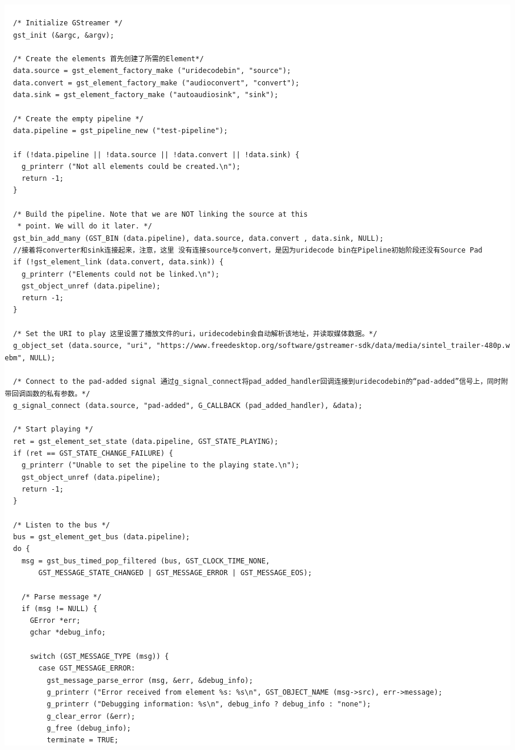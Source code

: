 ```

  /* Initialize GStreamer */
  gst_init (&argc, &argv);

  /* Create the elements 首先创建了所需的Element*/
  data.source = gst_element_factory_make ("uridecodebin", "source");
  data.convert = gst_element_factory_make ("audioconvert", "convert");
  data.sink = gst_element_factory_make ("autoaudiosink", "sink");

  /* Create the empty pipeline */
  data.pipeline = gst_pipeline_new ("test-pipeline");

  if (!data.pipeline || !data.source || !data.convert || !data.sink) {
    g_printerr ("Not all elements could be created.\n");
    return -1;
  }

  /* Build the pipeline. Note that we are NOT linking the source at this
   * point. We will do it later. */
  gst_bin_add_many (GST_BIN (data.pipeline), data.source, data.convert , data.sink, NULL);
  //接着将converter和sink连接起来，注意，这里 没有连接source与convert，是因为uridecode bin在Pipeline初始阶段还没有Source Pad
  if (!gst_element_link (data.convert, data.sink)) {
    g_printerr ("Elements could not be linked.\n");
    gst_object_unref (data.pipeline);
    return -1;
  }

  /* Set the URI to play 这里设置了播放文件的uri，uridecodebin会自动解析该地址，并读取媒体数据。*/
  g_object_set (data.source, "uri", "https://www.freedesktop.org/software/gstreamer-sdk/data/media/sintel_trailer-480p.webm", NULL);

  /* Connect to the pad-added signal 通过g_signal_connect将pad_added_handler回调连接到uridecodebin的“pad-added”信号上，同时附带回调函数的私有参数。*/
  g_signal_connect (data.source, "pad-added", G_CALLBACK (pad_added_handler), &data);

  /* Start playing */
  ret = gst_element_set_state (data.pipeline, GST_STATE_PLAYING);
  if (ret == GST_STATE_CHANGE_FAILURE) {
    g_printerr ("Unable to set the pipeline to the playing state.\n");
    gst_object_unref (data.pipeline);
    return -1;
  }

  /* Listen to the bus */
  bus = gst_element_get_bus (data.pipeline);
  do {
    msg = gst_bus_timed_pop_filtered (bus, GST_CLOCK_TIME_NONE,
        GST_MESSAGE_STATE_CHANGED | GST_MESSAGE_ERROR | GST_MESSAGE_EOS);

    /* Parse message */
    if (msg != NULL) {
      GError *err;
      gchar *debug_info;

      switch (GST_MESSAGE_TYPE (msg)) {
        case GST_MESSAGE_ERROR:
          gst_message_parse_error (msg, &err, &debug_info);
          g_printerr ("Error received from element %s: %s\n", GST_OBJECT_NAME (msg->src), err->message);
          g_printerr ("Debugging information: %s\n", debug_info ? debug_info : "none");
          g_clear_error (&err);
          g_free (debug_info);
          terminate = TRUE;
```